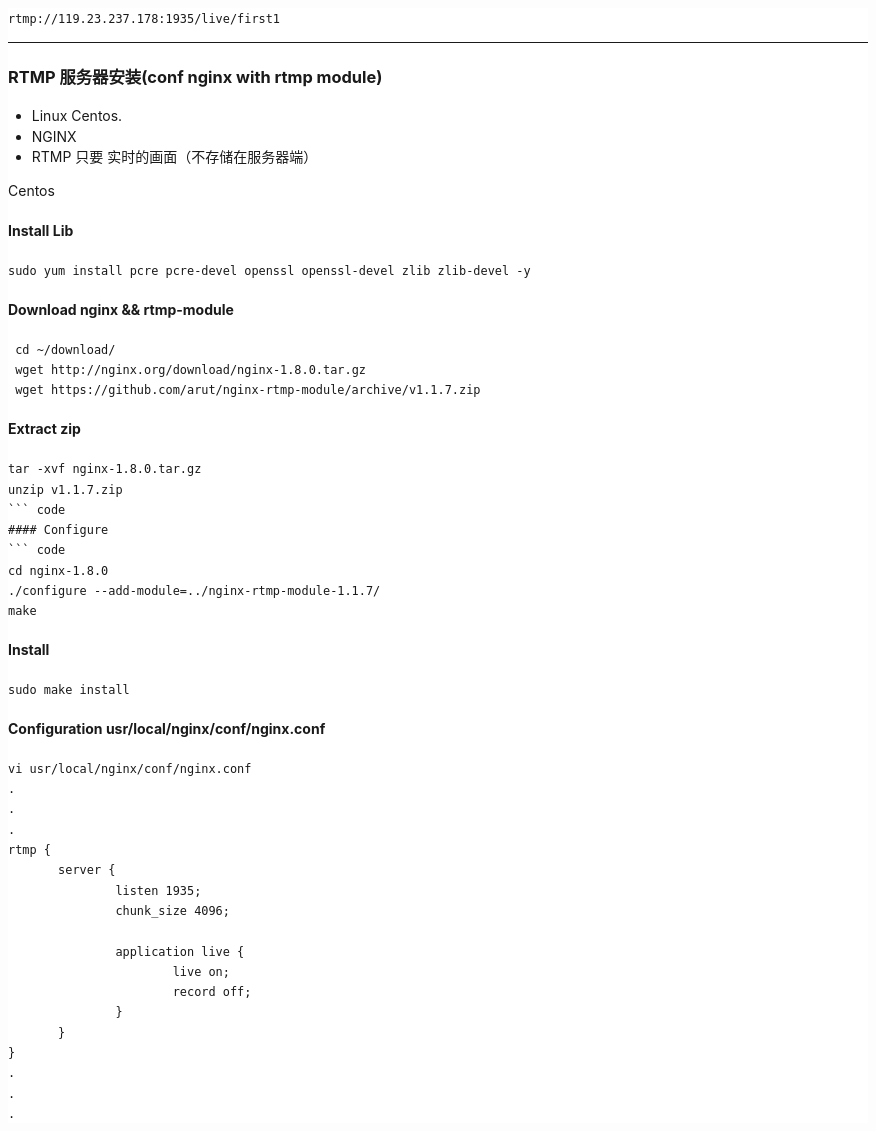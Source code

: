 ```
rtmp://119.23.237.178:1935/live/first1  
```
---

### RTMP 服务器安装(conf nginx with rtmp module)
- Linux Centos.
- NGINX
- RTMP 只要 实时的画面（不存储在服务器端）
	 
Centos
#### Install Lib
```code 
sudo yum install pcre pcre-devel openssl openssl-devel zlib zlib-devel -y
```
#### Download nginx && rtmp-module
```code
 cd ~/download/
 wget http://nginx.org/download/nginx-1.8.0.tar.gz
 wget https://github.com/arut/nginx-rtmp-module/archive/v1.1.7.zip
 ```
#### Extract zip
 ```code
 tar -xvf nginx-1.8.0.tar.gz
 unzip v1.1.7.zip
``` code
#### Configure
``` code 
cd nginx-1.8.0
./configure --add-module=../nginx-rtmp-module-1.1.7/
make
```
#### Install
```code 
sudo make install
```
#### Configuration usr/local/nginx/conf/nginx.conf
```code 
vi usr/local/nginx/conf/nginx.conf
.
.
.
rtmp {
       server {  
               listen 1935;  
               chunk_size 4096;  
 
               application live {  
                       live on;  
                       record off;  
               }
       }
}
.
.
.
```
